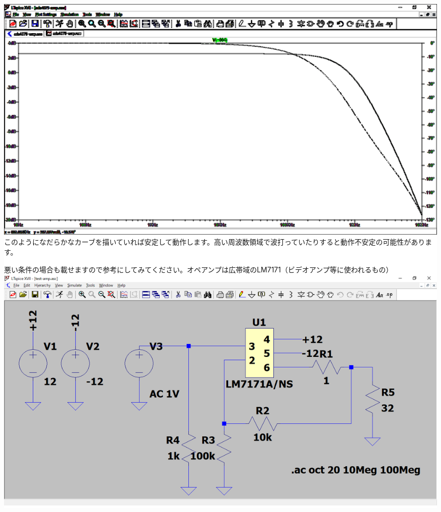<img src="images/yuki-hevx86/ltspice003.png" width=100%>
このようになだらかなカーブを描いていれば安定して動作します。高い周波数領域で波打っていたりすると動作不安定の可能性があります。

悪い条件の場合も載せますので参考にしてみてください。オペアンプは広帯域のLM7171（ビデオアンプ等に使われるもの）
<img src="images/yuki-hevx86/ltspice004.png" width=100%>